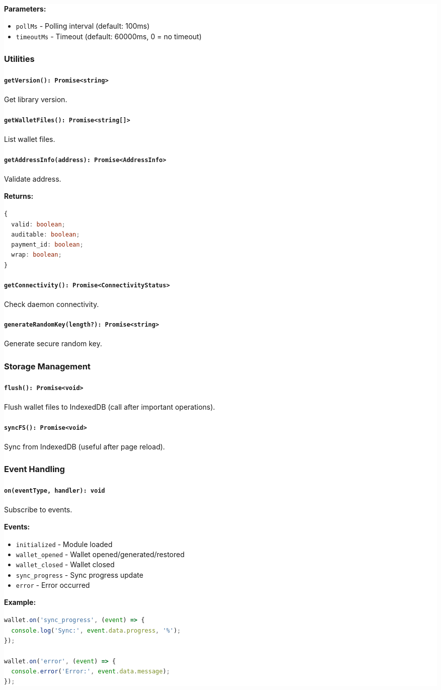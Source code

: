 **Parameters:**
- `pollMs` - Polling interval (default: 100ms)
- `timeoutMs` - Timeout (default: 60000ms, 0 = no timeout)

### Utilities

#### `getVersion(): Promise<string>`
Get library version.

#### `getWalletFiles(): Promise<string[]>`
List wallet files.

#### `getAddressInfo(address): Promise<AddressInfo>`
Validate address.

**Returns:**
```typescript
{
  valid: boolean;
  auditable: boolean;
  payment_id: boolean;
  wrap: boolean;
}
```

#### `getConnectivity(): Promise<ConnectivityStatus>`
Check daemon connectivity.

#### `generateRandomKey(length?): Promise<string>`
Generate secure random key.

### Storage Management

#### `flush(): Promise<void>`
Flush wallet files to IndexedDB (call after important operations).

#### `syncFS(): Promise<void>`
Sync from IndexedDB (useful after page reload).

### Event Handling

#### `on(eventType, handler): void`
Subscribe to events.

**Events:**
- `initialized` - Module loaded
- `wallet_opened` - Wallet opened/generated/restored
- `wallet_closed` - Wallet closed
- `sync_progress` - Sync progress update
- `error` - Error occurred

**Example:**
```typescript
wallet.on('sync_progress', (event) => {
  console.log('Sync:', event.data.progress, '%');
});

wallet.on('error', (event) => {
  console.error('Error:', event.data.message);
});
```
